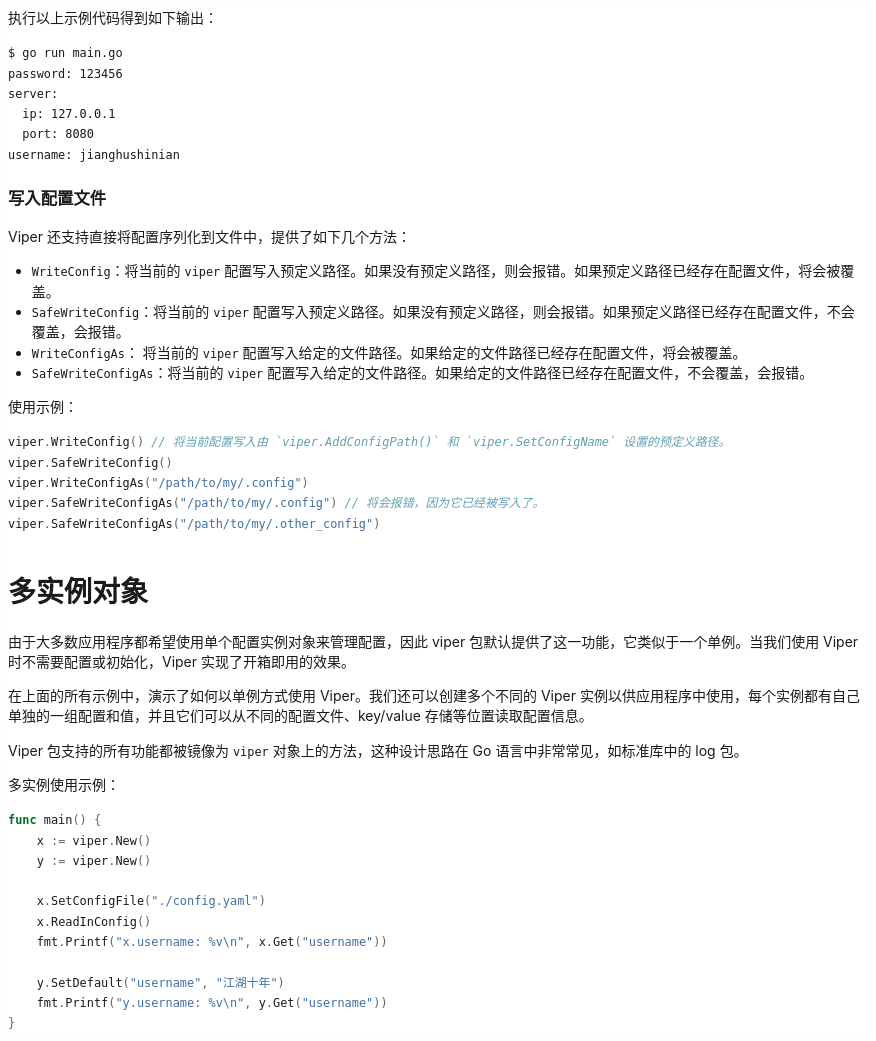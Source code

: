 ```go
```

执行以上示例代码得到如下输出：

```bash
$ go run main.go
password: 123456
server:
  ip: 127.0.0.1
  port: 8080
username: jianghushinian
```

### 写入配置文件

Viper 还支持直接将配置序列化到文件中，提供了如下几个方法：

- `WriteConfig`：将当前的 `viper` 配置写入预定义路径。如果没有预定义路径，则会报错。如果预定义路径已经存在配置文件，将会被覆盖。
- `SafeWriteConfig`：将当前的 `viper` 配置写入预定义路径。如果没有预定义路径，则会报错。如果预定义路径已经存在配置文件，不会覆盖，会报错。
- `WriteConfigAs`： 将当前的 `viper` 配置写入给定的文件路径。如果给定的文件路径已经存在配置文件，将会被覆盖。
- `SafeWriteConfigAs`：将当前的 `viper` 配置写入给定的文件路径。如果给定的文件路径已经存在配置文件，不会覆盖，会报错。

使用示例：

```go
viper.WriteConfig() // 将当前配置写入由 `viper.AddConfigPath()` 和 `viper.SetConfigName` 设置的预定义路径。
viper.SafeWriteConfig()
viper.WriteConfigAs("/path/to/my/.config")
viper.SafeWriteConfigAs("/path/to/my/.config") // 将会报错，因为它已经被写入了。
viper.SafeWriteConfigAs("/path/to/my/.other_config")
```

# 多实例对象

由于大多数应用程序都希望使用单个配置实例对象来管理配置，因此 viper 包默认提供了这一功能，它类似于一个单例。当我们使用 Viper 时不需要配置或初始化，Viper 实现了开箱即用的效果。

在上面的所有示例中，演示了如何以单例方式使用 Viper。我们还可以创建多个不同的 Viper 实例以供应用程序中使用，每个实例都有自己单独的一组配置和值，并且它们可以从不同的配置文件、key/value 存储等位置读取配置信息。

Viper 包支持的所有功能都被镜像为 `viper` 对象上的方法，这种设计思路在 Go 语言中非常常见，如标准库中的 log 包。

多实例使用示例：

```go
func main() {
	x := viper.New()
	y := viper.New()

	x.SetConfigFile("./config.yaml")
	x.ReadInConfig()
	fmt.Printf("x.username: %v\n", x.Get("username"))

	y.SetDefault("username", "江湖十年")
	fmt.Printf("y.username: %v\n", y.Get("username"))
}
```
